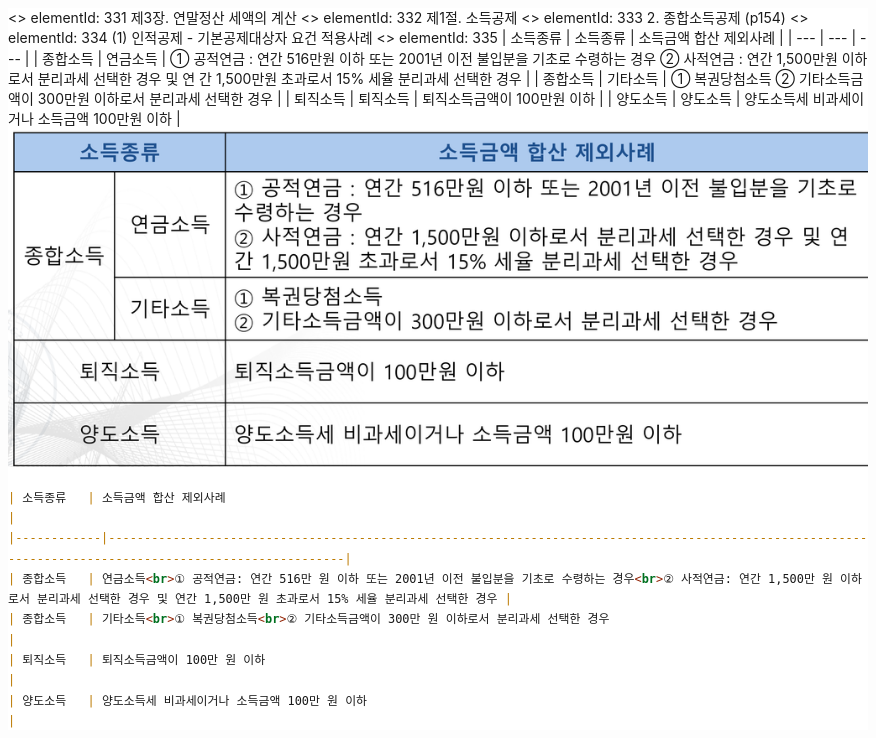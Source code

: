 <<SPLIT>>
elementId: 331
제3장. 연말정산 세액의 계산
<<SPLIT>>
elementId: 332
제1절. 소득공제
<<SPLIT>>
elementId: 333
2. 종합소득공제 (p154)
<<SPLIT>>
elementId: 334
(1) 인적공제 - 기본공제대상자 요건 적용사례
<<SPLIT>>
elementId: 335
| 소득종류 | 소득종류 | 소득금액 합산 제외사례 |
| --- | --- | --- |
| 종합소득 | 연금소득 | ① 공적연금 : 연간 516만원 이하 또는 2001년 이전 불입분을 기초로 수령하는 경우 ② 사적연금 : 연간 1,500만원 이하로서 분리과세 선택한 경우 및 연 간 1,500만원 초과로서 15% 세율 분리과세 선택한 경우 |
| 종합소득 | 기타소득 | ① 복권당첨소득 ② 기타소득금액이 300만원 이하로서 분리과세 선택한 경우 |
| 퇴직소득 | 퇴직소득 | 퇴직소득금액이 100만원 이하 |
| 양도소득 | 양도소득 | 양도소득세 비과세이거나 소득금액 100만원 이하 |
![id_335](./Items/335_page_49_table_1.png)

```markdown
| 소득종류   | 소득금액 합산 제외사례                                                                                                                                  |
|------------|---------------------------------------------------------------------------------------------------------------------------------------------------------|
| 종합소득   | 연금소득<br>① 공적연금: 연간 516만 원 이하 또는 2001년 이전 불입분을 기초로 수령하는 경우<br>② 사적연금: 연간 1,500만 원 이하로서 분리과세 선택한 경우 및 연간 1,500만 원 초과로서 15% 세율 분리과세 선택한 경우 |
| 종합소득   | 기타소득<br>① 복권당첨소득<br>② 기타소득금액이 300만 원 이하로서 분리과세 선택한 경우                                                                 |
| 퇴직소득   | 퇴직소득금액이 100만 원 이하                                                                                                                            |
| 양도소득   | 양도소득세 비과세이거나 소득금액 100만 원 이하                                                                                                          |
```
